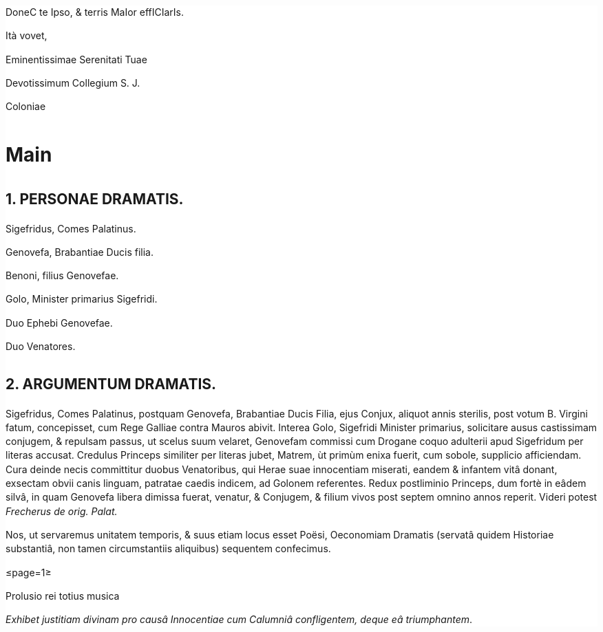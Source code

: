 DoneC te Ipso, & terris MaIor effICIarIs.

Ità vovet,

Eminentissimae Serenitati Tuae

Devotissimum Collegium S. J.

Coloniae



# Main



## 1. PERSONAE DRAMATIS.

Sigefridus, Comes Palatinus.

Genovefa, Brabantiae Ducis filia.

Benoni, filius Genovefae.

Golo, Minister primarius Sigefridi.

Duo Ephebi Genovefae.

Duo Venatores.

## 2. ARGUMENTUM DRAMATIS.

Sigefridus, Comes Palatinus, postquam Genovefa, Brabantiae Ducis Filia,
ejus Conjux, aliquot annis sterilis, post votum B. Virgini fatum,
concepisset, cum Rege Galliae contra Mauros abivit. Interea Golo,
Sigefridi Minister primarius, solicitare ausus castissimam conjugem, &
repulsam passus, ut scelus suum velaret, Genovefam commissi cum Drogane
coquo adulterii apud Sigefridum per literas accusat. Credulus Princeps
similiter per literas jubet, Matrem, ùt primùm enixa fuerit, cum sobole,
supplicio afficiendam. Cura deinde necis committitur duobus Venatoribus,
qui Herae suae innocentiam miserati, eandem & infantem vitâ donant,
exsectam obvii canis linguam, patratae caedis indicem, ad Golonem
referentes. Redux postliminio Princeps, dum fortè in eâdem silvâ, in
quam Genovefa libera dimissa fuerat, venatur, & Conjugem, & filium vivos
post septem omnino annos reperit. Videri potest *Frecherus de orig.
Palat.*

Nos, ut servaremus unitatem temporis, & suus etiam locus esset Poësi,
Oeconomiam Dramatis (servatâ quidem Historiae substantiâ, non tamen
circumstantiis aliquibus) sequentem confecimus.

≤page=1≥

Prolusio rei totius musica

*Exhibet justitiam divinam pro causâ Innocentiae cum Calumniâ
confligentem, deque eâ triumphantem*.
